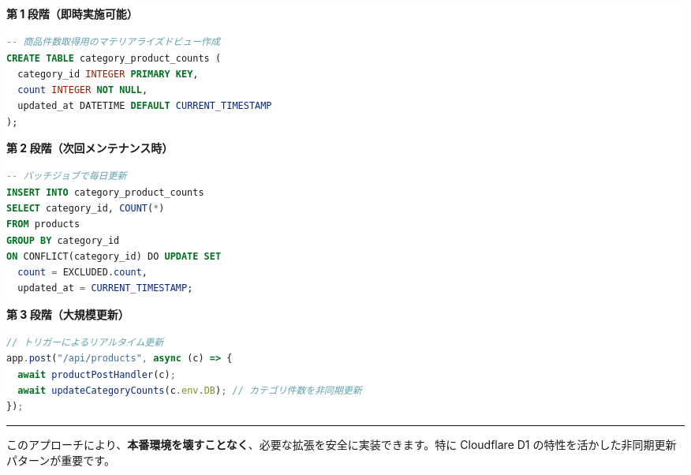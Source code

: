 **第 1 段階（即時実施可能）**

```sql
-- 商品件数取得用のマテリアライズドビュー作成
CREATE TABLE category_product_counts (
  category_id INTEGER PRIMARY KEY,
  count INTEGER NOT NULL,
  updated_at DATETIME DEFAULT CURRENT_TIMESTAMP
);
```

**第 2 段階（次回メンテナンス時）**

```sql
-- バッチジョブで毎日更新
INSERT INTO category_product_counts
SELECT category_id, COUNT(*)
FROM products
GROUP BY category_id
ON CONFLICT(category_id) DO UPDATE SET
  count = EXCLUDED.count,
  updated_at = CURRENT_TIMESTAMP;
```

**第 3 段階（大規模更新）**

```typescript
// トリガーによるリアルタイム更新
app.post("/api/products", async (c) => {
  await productPostHandler(c);
  await updateCategoryCounts(c.env.DB); // カテゴリ件数を非同期更新
});
```

---

このアプローチにより、**本番環境を壊すことなく**、必要な拡張を安全に実装できます。特に Cloudflare D1 の特性を活かした非同期更新パターンが重要です。
